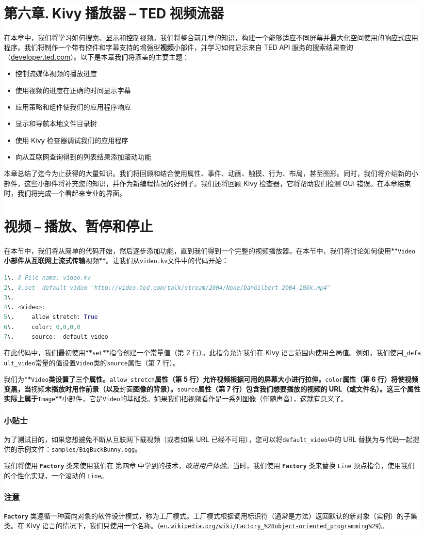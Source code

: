 # 第六章. Kivy 播放器 – TED 视频流器

在本章中，我们将学习如何搜索、显示和控制视频。我们将整合前几章的知识，构建一个能够适应不同屏幕并最大化空间使用的响应式应用程序。我们将制作一个带有控件和字幕支持的增强型**视频**小部件，并学习如何显示来自 TED API 服务的搜索结果查询（[developer.ted.com](http://developer.ted.com)）。以下是本章我们将涵盖的主要主题：

+   控制流媒体视频的播放进度

+   使用视频的进度在正确的时间显示字幕

+   应用策略和组件使我们的应用程序响应

+   显示和导航本地文件目录树

+   使用 Kivy 检查器调试我们的应用程序

+   向从互联网查询得到的列表结果添加滚动功能

本章总结了迄今为止获得的大量知识。我们将回顾和结合使用属性、事件、动画、触摸、行为、布局，甚至图形。同时，我们将介绍新的小部件，这些小部件将补充您的知识，并作为新编程情况的好例子。我们还将回顾 Kivy 检查器，它将帮助我们检测 GUI 错误。在本章结束时，我们将完成一个看起来专业的界面。

# 视频 – 播放、暂停和停止

在本节中，我们将从简单的代码开始，然后逐步添加功能，直到我们得到一个完整的视频播放器。在本节中，我们将讨论如何使用**`Video`**小部件从互联网上流式传输**视频**。让我们从`video.kv`文件中的代码开始：

```py
1\. # File name: video.kv
2\. #:set _default_video "http://video.ted.com/talk/stream/2004/None/DanGilbert_2004-180k.mp4"
3\. 
4\. <Video>:
5\.     allow_stretch: True
6\.     color: 0,0,0,0
7\.     source: _default_video
```

在此代码中，我们最初使用**`set`**指令创建一个常量值（第 2 行）。此指令允许我们在 Kivy 语言范围内使用全局值。例如，我们使用`_default_video`常量的值设置`Video`类的`source`属性（第 7 行）。

我们为**`Video`**类设置了三个属性。**`allow_stretch`**属性（第 5 行）允许视频根据可用的屏幕大小进行拉伸。**`color`**属性（第 6 行）将使视频变黑，当**视频**未播放时用作前景（以及**封面**图像的背景）。**`source`**属性（第 7 行）包含我们想要播放的视频的 URL（或文件名）。这三个属性实际上属于**`Image`**小部件，它是`Video`的基础类。如果我们把视频看作是一系列图像（伴随声音），这就有意义了。

### 小贴士

为了测试目的，如果您想避免不断从互联网下载视频（或者如果 URL 已经不可用），您可以将`default_video`中的 URL 替换为与代码一起提供的示例文件：`samples/BigBuckBunny.ogg`。

我们将使用 **`Factory`** 类来使用我们在 第四章 中学到的技术，*改进用户体验*。当时，我们使用 **`Factory`** 类来替换 `Line` 顶点指令，使用我们的个性化实现，一个滚动的 `Line`。

### 注意

**`Factory`** 类遵循一种面向对象的软件设计模式，称为工厂模式。工厂模式根据调用标识符（通常是方法）返回默认的新对象（实例）的子集类。在 Kivy 语言的情况下，我们只使用一个名称。([`en.wikipedia.org/wiki/Factory_%28object-oriented_programming%29`](http://en.wikipedia.org/wiki/Factory_%28object-oriented_programming%29))。
